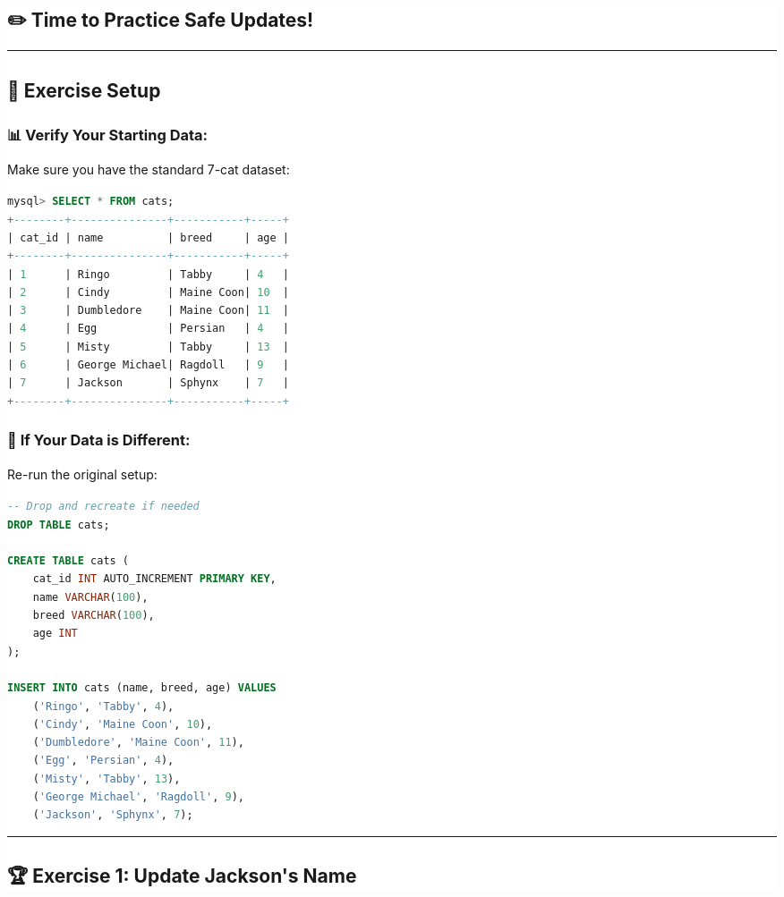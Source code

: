 ## ✏️ Time to Practice Safe Updates!

---

## 🎯 Exercise Setup

### 📊 **Verify Your Starting Data:**
Make sure you have the standard 7-cat dataset:

```sql
mysql> SELECT * FROM cats;
+--------+---------------+-----------+-----+
| cat_id | name          | breed     | age |
+--------+---------------+-----------+-----+
| 1      | Ringo         | Tabby     | 4   |
| 2      | Cindy         | Maine Coon| 10  |
| 3      | Dumbledore    | Maine Coon| 11  |
| 4      | Egg           | Persian   | 4   |
| 5      | Misty         | Tabby     | 13  |
| 6      | George Michael| Ragdoll   | 9   |
| 7      | Jackson       | Sphynx    | 7   |
+--------+---------------+-----------+-----+
```

### 🔄 **If Your Data is Different:**
Re-run the original setup:
```sql
-- Drop and recreate if needed
DROP TABLE cats;

CREATE TABLE cats (
    cat_id INT AUTO_INCREMENT PRIMARY KEY,
    name VARCHAR(100),
    breed VARCHAR(100),
    age INT
);

INSERT INTO cats (name, breed, age) VALUES 
    ('Ringo', 'Tabby', 4),
    ('Cindy', 'Maine Coon', 10),
    ('Dumbledore', 'Maine Coon', 11),
    ('Egg', 'Persian', 4),
    ('Misty', 'Tabby', 13),
    ('George Michael', 'Ragdoll', 9),
    ('Jackson', 'Sphynx', 7);
```

---

## 🏆 Exercise 1: Update Jackson's Name
